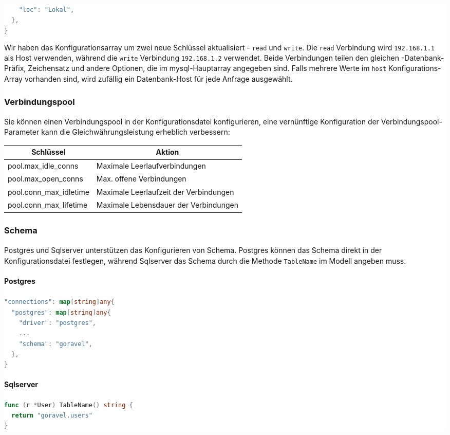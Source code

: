```go
    "loc": "Lokal",
  },
}
```

Wir haben das Konfigurationsarray um zwei neue Schlüssel aktualisiert - `read` und `write`. Die `read` Verbindung wird
`192.168.1.1` als Host verwenden, während die `write` Verbindung `192.168.1.2` verwendet. Beide Verbindungen teilen den gleichen
-Datenbank-Präfix, Zeichensatz und andere Optionen, die im mysql-Hauptarray angegeben sind. Falls mehrere Werte im
`host` Konfigurations-Array vorhanden sind, wird zufällig ein Datenbank-Host für jede Anfrage ausgewählt.

### Verbindungspool

Sie können einen Verbindungspool in der Konfigurationsdatei konfigurieren, eine vernünftige Konfiguration der Verbindungspool-Parameter
kann die Gleichwährungsleistung erheblich verbessern:

| Schlüssel                                                                        | Aktion                                   |
| -------------------------------------------------------------------------------- | ---------------------------------------- |
| pool.max_idle_conns    | Maximale Leerlaufverbindungen            |
| pool.max_open_conns    | Max. offene Verbindungen |
| pool.conn_max_idletime | Maximale Leerlaufzeit der Verbindungen   |
| pool.conn_max_lifetime | Maximale Lebensdauer der Verbindungen    |

### Schema

Postgres und Sqlserver unterstützen das Konfigurieren von Schema. Postgres können das Schema direkt in der Konfigurationsdatei festlegen, während
Sqlserver das Schema durch die Methode `TableName` im Modell angeben muss.

#### Postgres

```go
"connections": map[string]any{
  "postgres": map[string]any{
    "driver": "postgres",
    ...
    "schema": "goravel",
  },
}
```

#### Sqlserver

```go
func (r *User) TableName() string {
  return "goravel.users"
}
```
